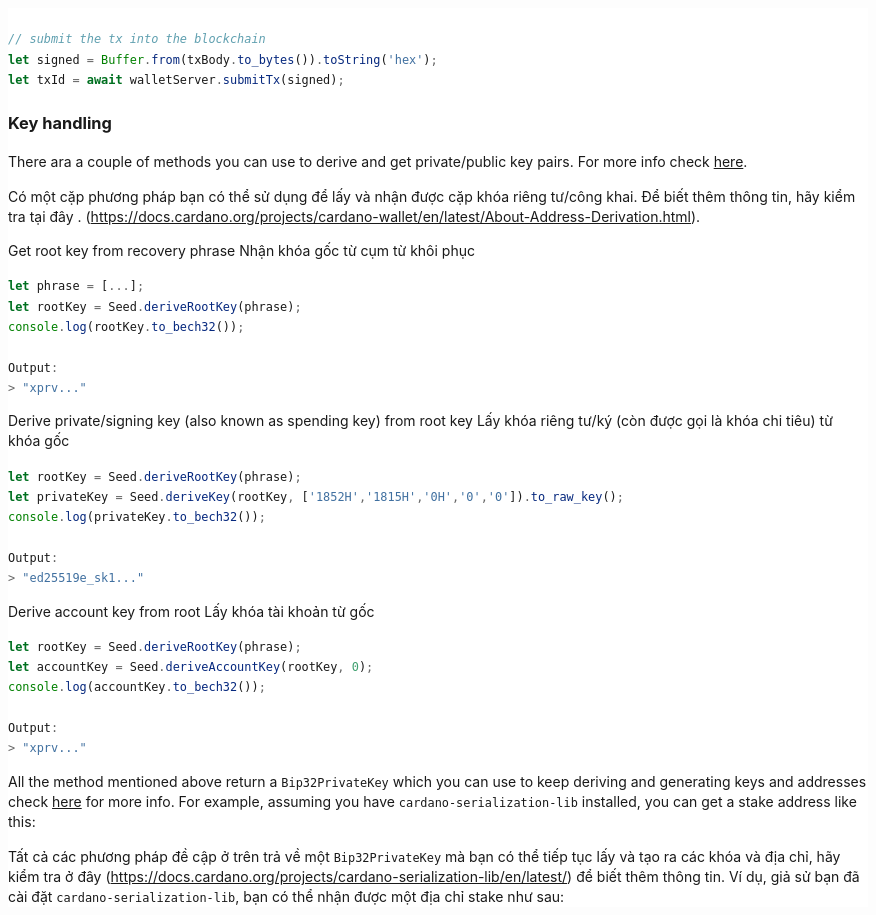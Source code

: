 ```js   

// submit the tx into the blockchain
let signed = Buffer.from(txBody.to_bytes()).toString('hex');
let txId = await walletServer.submitTx(signed);
```    
### Key handling
There ara a couple of methods you can use to derive and get private/public key pairs. For more info check [here](https://docs.cardano.org/projects/cardano-wallet/en/latest/About-Address-Derivation.html).

Có một cặp phương pháp bạn có thể sử dụng để lấy và nhận được cặp khóa riêng tư/công khai. Để biết thêm thông tin, hãy kiểm tra tại đây .
(https://docs.cardano.org/projects/cardano-wallet/en/latest/About-Address-Derivation.html).


Get root key from recovery phrase
Nhận khóa gốc từ cụm từ khôi phục

```js
let phrase = [...];
let rootKey = Seed.deriveRootKey(phrase);
console.log(rootKey.to_bech32());

Output:
> "xprv..."
```

Derive private/signing key (also known as spending key) from root key
Lấy khóa riêng tư/ký (còn được gọi là khóa chi tiêu) từ khóa gốc
```js
let rootKey = Seed.deriveRootKey(phrase);
let privateKey = Seed.deriveKey(rootKey, ['1852H','1815H','0H','0','0']).to_raw_key();
console.log(privateKey.to_bech32());
 
Output:
> "ed25519e_sk1..."
```

Derive account key from root
Lấy khóa tài khoản từ gốc
```js
let rootKey = Seed.deriveRootKey(phrase);
let accountKey = Seed.deriveAccountKey(rootKey, 0);
console.log(accountKey.to_bech32());

Output:
> "xprv..."
```

All the method mentioned above return a `Bip32PrivateKey` which you can use to keep deriving and generating keys and addresses check [here](https://docs.cardano.org/projects/cardano-serialization-lib/en/latest/) for more info. For example, assuming you have `cardano-serialization-lib` installed, 
you can get a stake address like this:

Tất cả các phương pháp đề cập ở trên trả về một `Bip32PrivateKey` mà bạn có thể tiếp tục lấy và tạo ra các khóa và địa chỉ, hãy kiểm tra ở đây (https://docs.cardano.org/projects/cardano-serialization-lib/en/latest/) để biết thêm thông tin. Ví dụ, giả sử bạn đã cài đặt `cardano-serialization-lib`, bạn có thể nhận được một địa chỉ stake như sau: 
